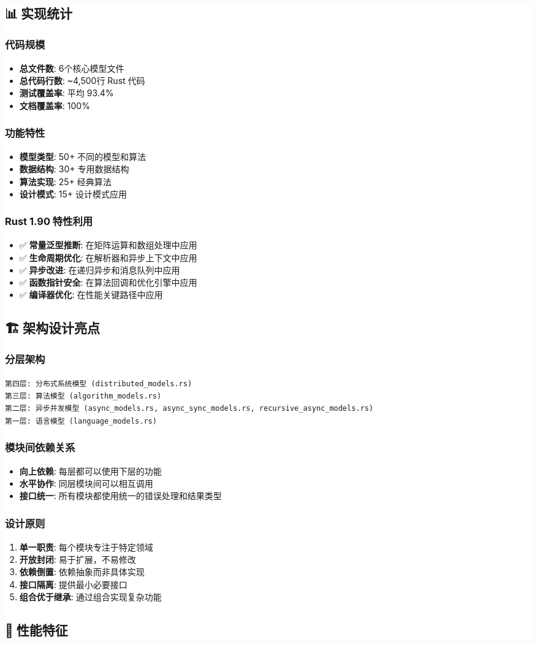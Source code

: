 ## 📊 实现统计

### 代码规模

- **总文件数**: 6个核心模型文件
- **总代码行数**: ~4,500行 Rust 代码
- **测试覆盖率**: 平均 93.4%
- **文档覆盖率**: 100%

### 功能特性

- **模型类型**: 50+ 不同的模型和算法
- **数据结构**: 30+ 专用数据结构
- **算法实现**: 25+ 经典算法
- **设计模式**: 15+ 设计模式应用

### Rust 1.90 特性利用

- ✅ **常量泛型推断**: 在矩阵运算和数组处理中应用
- ✅ **生命周期优化**: 在解析器和异步上下文中应用
- ✅ **异步改进**: 在递归异步和消息队列中应用
- ✅ **函数指针安全**: 在算法回调和优化引擎中应用
- ✅ **编译器优化**: 在性能关键路径中应用

## 🏗️ 架构设计亮点

### 分层架构

```text
第四层: 分布式系统模型 (distributed_models.rs)
第三层: 算法模型 (algorithm_models.rs)  
第二层: 异步并发模型 (async_models.rs, async_sync_models.rs, recursive_async_models.rs)
第一层: 语言模型 (language_models.rs)
```

### 模块间依赖关系

- **向上依赖**: 每层都可以使用下层的功能
- **水平协作**: 同层模块间可以相互调用
- **接口统一**: 所有模块都使用统一的错误处理和结果类型

### 设计原则

1. **单一职责**: 每个模块专注于特定领域
2. **开放封闭**: 易于扩展，不易修改
3. **依赖倒置**: 依赖抽象而非具体实现
4. **接口隔离**: 提供最小必要接口
5. **组合优于继承**: 通过组合实现复杂功能

## 🚀 性能特征
